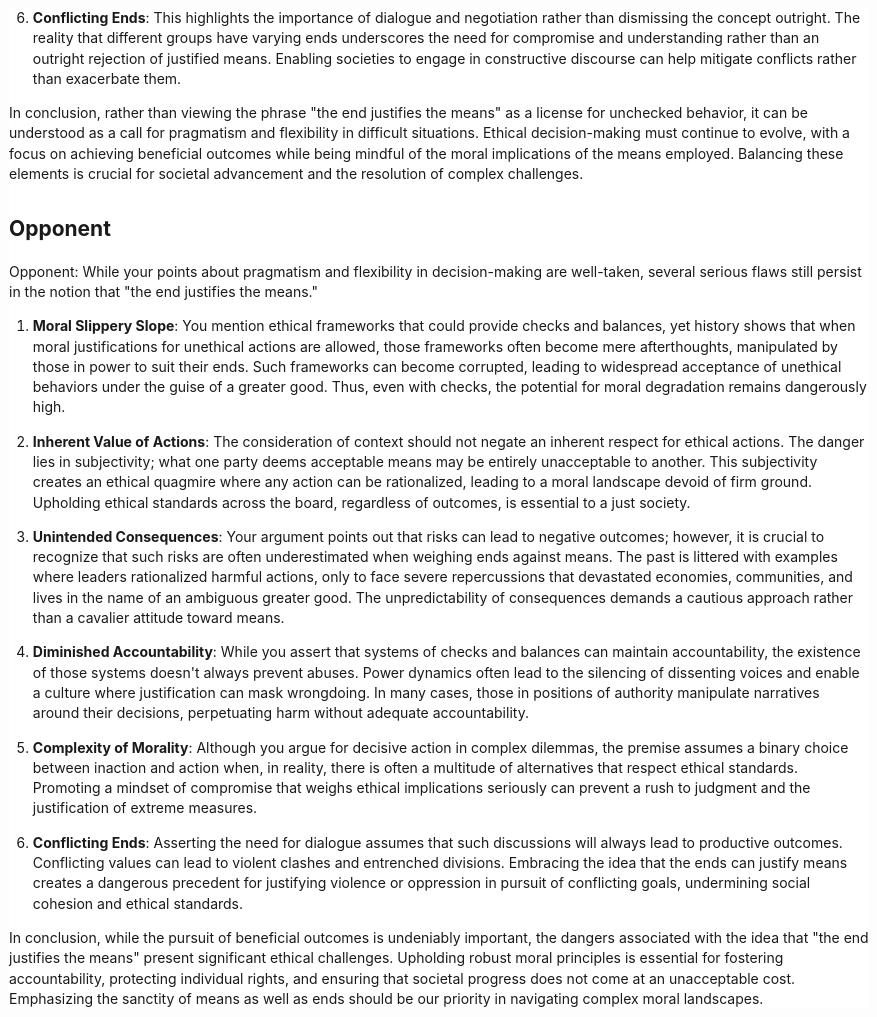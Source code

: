 6. **Conflicting Ends**: This highlights the importance of dialogue and negotiation rather than dismissing the concept outright. The reality that different groups have varying ends underscores the need for compromise and understanding rather than an outright rejection of justified means. Enabling societies to engage in constructive discourse can help mitigate conflicts rather than exacerbate them.

In conclusion, rather than viewing the phrase "the end justifies the means" as a license for unchecked behavior, it can be understood as a call for pragmatism and flexibility in difficult situations. Ethical decision-making must continue to evolve, with a focus on achieving beneficial outcomes while being mindful of the moral implications of the means employed. Balancing these elements is crucial for societal advancement and the resolution of complex challenges.


## Opponent

Opponent: While your points about pragmatism and flexibility in decision-making are well-taken, several serious flaws still persist in the notion that "the end justifies the means." 

1. **Moral Slippery Slope**: You mention ethical frameworks that could provide checks and balances, yet history shows that when moral justifications for unethical actions are allowed, those frameworks often become mere afterthoughts, manipulated by those in power to suit their ends. Such frameworks can become corrupted, leading to widespread acceptance of unethical behaviors under the guise of a greater good. Thus, even with checks, the potential for moral degradation remains dangerously high.

2. **Inherent Value of Actions**: The consideration of context should not negate an inherent respect for ethical actions. The danger lies in subjectivity; what one party deems acceptable means may be entirely unacceptable to another. This subjectivity creates an ethical quagmire where any action can be rationalized, leading to a moral landscape devoid of firm ground. Upholding ethical standards across the board, regardless of outcomes, is essential to a just society.

3. **Unintended Consequences**: Your argument points out that risks can lead to negative outcomes; however, it is crucial to recognize that such risks are often underestimated when weighing ends against means. The past is littered with examples where leaders rationalized harmful actions, only to face severe repercussions that devastated economies, communities, and lives in the name of an ambiguous greater good. The unpredictability of consequences demands a cautious approach rather than a cavalier attitude toward means.

4. **Diminished Accountability**: While you assert that systems of checks and balances can maintain accountability, the existence of those systems doesn't always prevent abuses. Power dynamics often lead to the silencing of dissenting voices and enable a culture where justification can mask wrongdoing. In many cases, those in positions of authority manipulate narratives around their decisions, perpetuating harm without adequate accountability.

5. **Complexity of Morality**: Although you argue for decisive action in complex dilemmas, the premise assumes a binary choice between inaction and action when, in reality, there is often a multitude of alternatives that respect ethical standards. Promoting a mindset of compromise that weighs ethical implications seriously can prevent a rush to judgment and the justification of extreme measures.

6. **Conflicting Ends**: Asserting the need for dialogue assumes that such discussions will always lead to productive outcomes. Conflicting values can lead to violent clashes and entrenched divisions. Embracing the idea that the ends can justify means creates a dangerous precedent for justifying violence or oppression in pursuit of conflicting goals, undermining social cohesion and ethical standards.

In conclusion, while the pursuit of beneficial outcomes is undeniably important, the dangers associated with the idea that "the end justifies the means" present significant ethical challenges. Upholding robust moral principles is essential for fostering accountability, protecting individual rights, and ensuring that societal progress does not come at an unacceptable cost. Emphasizing the sanctity of means as well as ends should be our priority in navigating complex moral landscapes.
